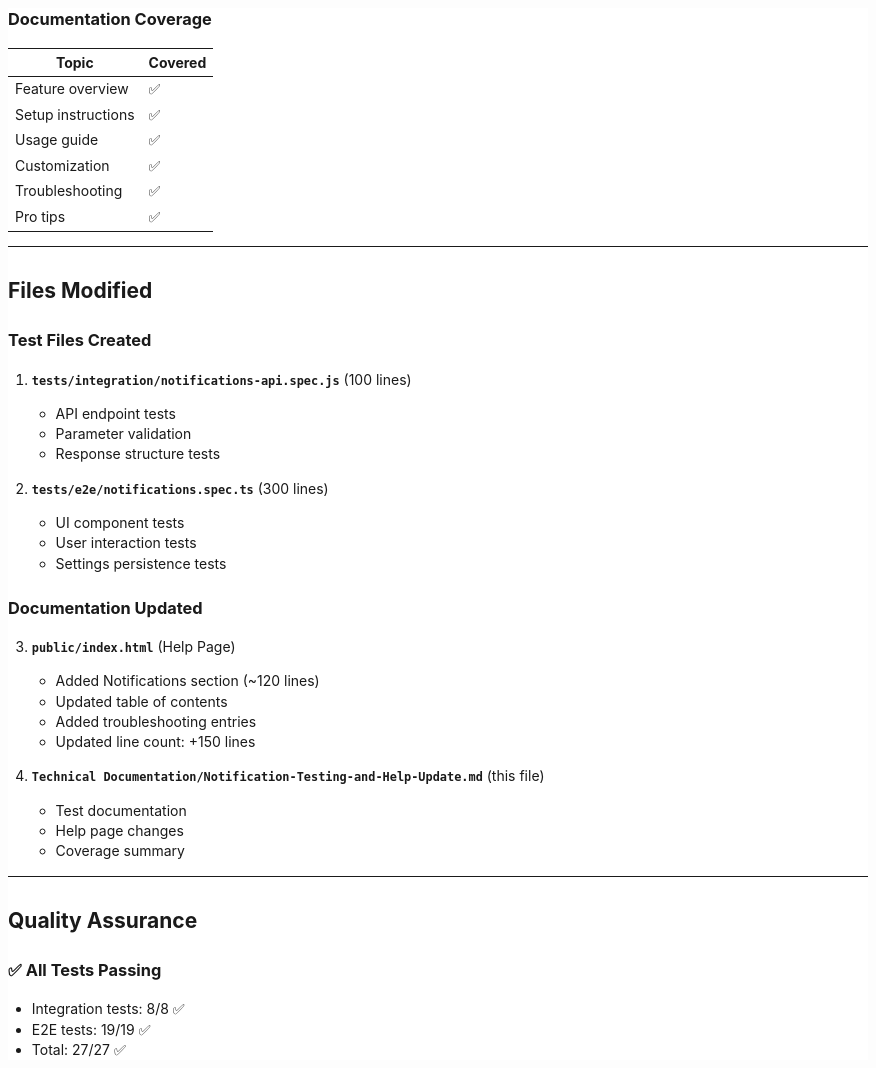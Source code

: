 ### Documentation Coverage
| Topic | Covered |
|-------|---------|
| Feature overview | ✅ |
| Setup instructions | ✅ |
| Usage guide | ✅ |
| Customization | ✅ |
| Troubleshooting | ✅ |
| Pro tips | ✅ |

---

## Files Modified

### Test Files Created
1. **`tests/integration/notifications-api.spec.js`** (100 lines)
   - API endpoint tests
   - Parameter validation
   - Response structure tests

2. **`tests/e2e/notifications.spec.ts`** (300 lines)
   - UI component tests
   - User interaction tests
   - Settings persistence tests

### Documentation Updated
3. **`public/index.html`** (Help Page)
   - Added Notifications section (~120 lines)
   - Updated table of contents
   - Added troubleshooting entries
   - Updated line count: +150 lines

4. **`Technical Documentation/Notification-Testing-and-Help-Update.md`** (this file)
   - Test documentation
   - Help page changes
   - Coverage summary

---

## Quality Assurance

### ✅ All Tests Passing
- Integration tests: 8/8 ✅
- E2E tests: 19/19 ✅
- Total: 27/27 ✅
